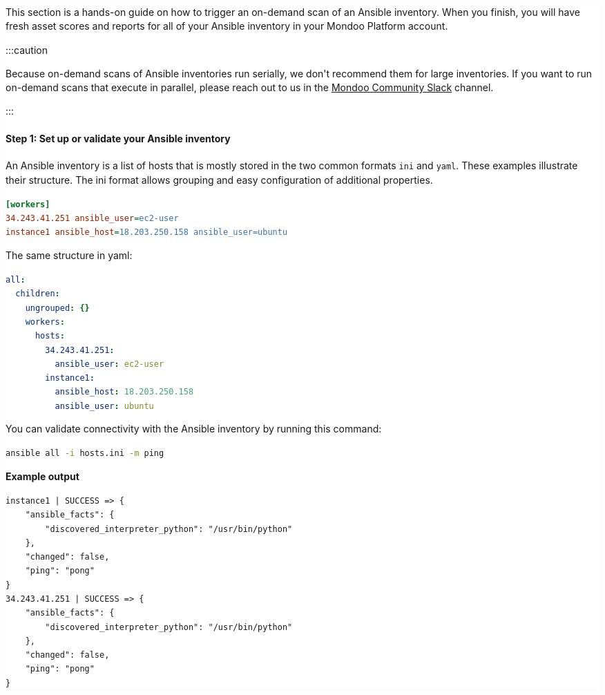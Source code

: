 This section is a hands-on guide on how to trigger an on-demand scan of an Ansible inventory. When you finish, you will have fresh asset scores and reports for all of your Ansible inventory in your Mondoo Platform account.

:::caution

Because on-demand scans of Ansible inventories run serially, we don't recommend them for large inventories. If you want to run on-demand scans that execute in parallel, please reach out to us in the [Mondoo Community Slack](https://mondoo.link/slack) channel.

:::

#### Step 1: Set up or validate your Ansible inventory

An Ansible inventory is a list of hosts that is mostly stored in the two common formats `ini` and `yaml`. These examples illustrate their structure. The ini format allows grouping and easy configuration of additional properties.

```ini title="Example hosts.ini"
[workers]
34.243.41.251 ansible_user=ec2-user
instance1 ansible_host=18.203.250.158 ansible_user=ubuntu
```

The same structure in yaml:

```yaml title="Example hosts.yml"
all:
  children:
    ungrouped: {}
    workers:
      hosts:
        34.243.41.251:
          ansible_user: ec2-user
        instance1:
          ansible_host: 18.203.250.158
          ansible_user: ubuntu
```

You can validate connectivity with the Ansible inventory by running this command:

```bash title="Ping Ansible inventory"
ansible all -i hosts.ini -m ping
```

**Example output**

```
instance1 | SUCCESS => {
    "ansible_facts": {
        "discovered_interpreter_python": "/usr/bin/python"
    },
    "changed": false,
    "ping": "pong"
}
34.243.41.251 | SUCCESS => {
    "ansible_facts": {
        "discovered_interpreter_python": "/usr/bin/python"
    },
    "changed": false,
    "ping": "pong"
}
```
